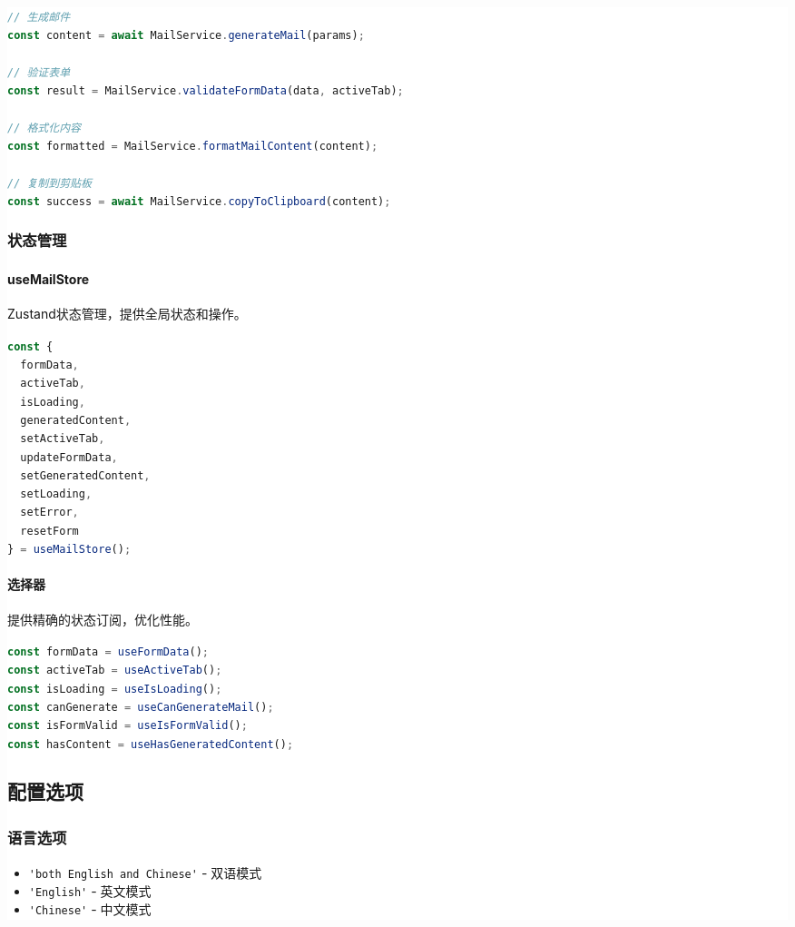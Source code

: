```typescript
// 生成邮件
const content = await MailService.generateMail(params);

// 验证表单
const result = MailService.validateFormData(data, activeTab);

// 格式化内容
const formatted = MailService.formatMailContent(content);

// 复制到剪贴板
const success = await MailService.copyToClipboard(content);
```

### 状态管理

#### useMailStore
Zustand状态管理，提供全局状态和操作。

```typescript
const { 
  formData, 
  activeTab, 
  isLoading, 
  generatedContent,
  setActiveTab,
  updateFormData,
  setGeneratedContent,
  setLoading,
  setError,
  resetForm
} = useMailStore();
```

#### 选择器
提供精确的状态订阅，优化性能。

```typescript
const formData = useFormData();
const activeTab = useActiveTab();
const isLoading = useIsLoading();
const canGenerate = useCanGenerateMail();
const isFormValid = useIsFormValid();
const hasContent = useHasGeneratedContent();
```

## 配置选项

### 语言选项
- `'both English and Chinese'` - 双语模式
- `'English'` - 英文模式
- `'Chinese'` - 中文模式

